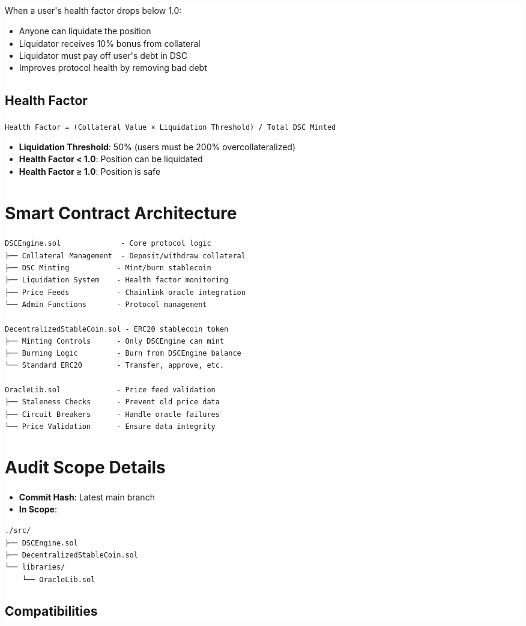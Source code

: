 When a user's health factor drops below 1.0:
- Anyone can liquidate the position
- Liquidator receives 10% bonus from collateral
- Liquidator must pay off user's debt in DSC
- Improves protocol health by removing bad debt

## Health Factor

```
Health Factor = (Collateral Value × Liquidation Threshold) / Total DSC Minted
```

- **Liquidation Threshold**: 50% (users must be 200% overcollateralized)
- **Health Factor < 1.0**: Position can be liquidated
- **Health Factor ≥ 1.0**: Position is safe

# Smart Contract Architecture

```
DSCEngine.sol              - Core protocol logic
├── Collateral Management  - Deposit/withdraw collateral
├── DSC Minting           - Mint/burn stablecoin
├── Liquidation System    - Health factor monitoring
├── Price Feeds           - Chainlink oracle integration
└── Admin Functions       - Protocol management

DecentralizedStableCoin.sol - ERC20 stablecoin token
├── Minting Controls      - Only DSCEngine can mint
├── Burning Logic         - Burn from DSCEngine balance
└── Standard ERC20        - Transfer, approve, etc.

OracleLib.sol             - Price feed validation
├── Staleness Checks      - Prevent old price data
├── Circuit Breakers      - Handle oracle failures
└── Price Validation      - Ensure data integrity
```

# Audit Scope Details

- **Commit Hash**: Latest main branch
- **In Scope**:

```
./src/
├── DSCEngine.sol
├── DecentralizedStableCoin.sol
└── libraries/
    └── OracleLib.sol
```

## Compatibilities
